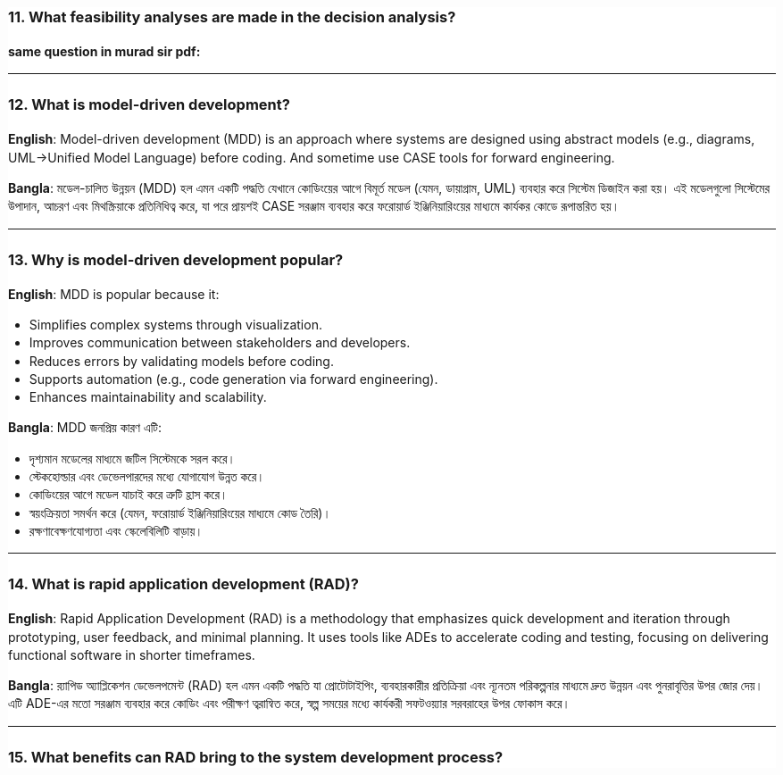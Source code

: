 
### 11. What feasibility analyses are made in the decision analysis?

**same question in murad sir pdf:**

---

### 12. What is model-driven development?

**English**: Model-driven development (MDD) is an approach where systems are designed using abstract models (e.g., diagrams, UML->Unified Model Language) before coding. And sometime use CASE tools for forward engineering.

**Bangla**: মডেল-চালিত উন্নয়ন (MDD) হল এমন একটি পদ্ধতি যেখানে কোডিংয়ের আগে বিমূর্ত মডেল (যেমন, ডায়াগ্রাম, UML) ব্যবহার করে সিস্টেম ডিজাইন করা হয়। এই মডেলগুলো সিস্টেমের উপাদান, আচরণ এবং মিথস্ক্রিয়াকে প্রতিনিধিত্ব করে, যা পরে প্রায়শই CASE সরঞ্জাম ব্যবহার করে ফরোয়ার্ড ইঞ্জিনিয়ারিংয়ের মাধ্যমে কার্যকর কোডে রূপান্তরিত হয়।

---

### 13. Why is model-driven development popular?

**English**: MDD is popular because it:
- Simplifies complex systems through visualization.
- Improves communication between stakeholders and developers.
- Reduces errors by validating models before coding.
- Supports automation (e.g., code generation via forward engineering).
- Enhances maintainability and scalability.

**Bangla**: MDD জনপ্রিয় কারণ এটি:
- দৃশ্যমান মডেলের মাধ্যমে জটিল সিস্টেমকে সরল করে।
- স্টেকহোল্ডার এবং ডেভেলপারদের মধ্যে যোগাযোগ উন্নত করে।
- কোডিংয়ের আগে মডেল যাচাই করে ত্রুটি হ্রাস করে।
- স্বয়ংক্রিয়তা সমর্থন করে (যেমন, ফরোয়ার্ড ইঞ্জিনিয়ারিংয়ের মাধ্যমে কোড তৈরি)।
- রক্ষণাবেক্ষণযোগ্যতা এবং স্কেলেবিলিটি বাড়ায়।

---

### 14. What is rapid application development (RAD)?

**English**: Rapid Application Development (RAD) is a methodology that emphasizes quick development and iteration through prototyping, user feedback, and minimal planning. It uses tools like ADEs to accelerate coding and testing, focusing on delivering functional software in shorter timeframes.

**Bangla**: র‍্যাপিড অ্যাপ্লিকেশন ডেভেলপমেন্ট (RAD) হল এমন একটি পদ্ধতি যা প্রোটোটাইপিং, ব্যবহারকারীর প্রতিক্রিয়া এবং ন্যূনতম পরিকল্পনার মাধ্যমে দ্রুত উন্নয়ন এবং পুনরাবৃত্তির উপর জোর দেয়। এটি ADE-এর মতো সরঞ্জাম ব্যবহার করে কোডিং এবং পরীক্ষণ ত্বরান্বিত করে, স্বল্প সময়ের মধ্যে কার্যকরী সফটওয়্যার সরবরাহের উপর ফোকাস করে।

---

### 15. What benefits can RAD bring to the system development process?
